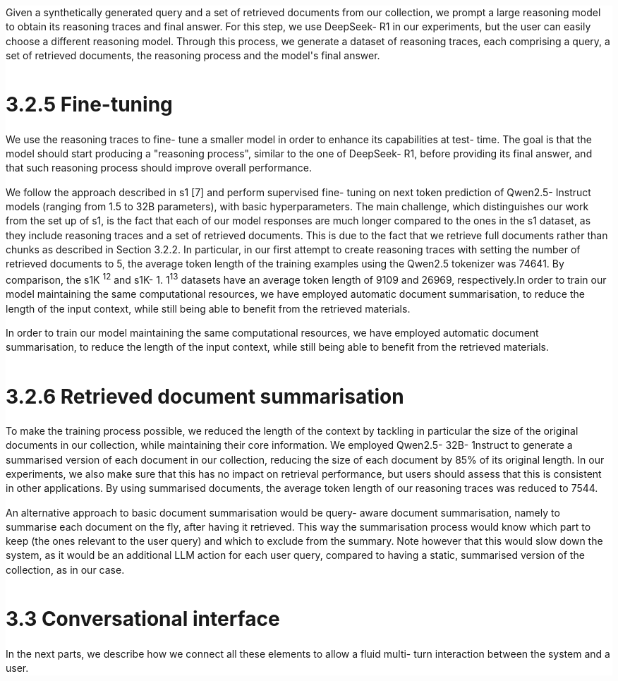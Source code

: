 Given a synthetically generated query and a set of retrieved documents from our collection, we prompt a large reasoning model to obtain its reasoning traces and final answer. For this step, we use DeepSeek- R1 in our experiments, but the user can easily choose a different reasoning model. Through this process, we generate a dataset of reasoning traces, each comprising a query, a set of retrieved documents, the reasoning process and the model's final answer.

# 3.2.5 Fine-tuning

We use the reasoning traces to fine- tune a smaller model in order to enhance its capabilities at test- time. The goal is that the model should start producing a "reasoning process", similar to the one of DeepSeek- R1, before providing its final answer, and that such reasoning process should improve overall performance.

We follow the approach described in s1 [7] and perform supervised fine- tuning on next token prediction of Qwen2.5- Instruct models (ranging from 1.5 to 32B parameters), with basic hyperparameters. The main challenge, which distinguishes our work from the set up of s1, is the fact that each of our model responses are much longer compared to the ones in the s1 dataset, as they include reasoning traces and a set of retrieved documents. This is due to the fact that we retrieve full documents rather than chunks as described in Section 3.2.2. In particular, in our first attempt to create reasoning traces with setting the number of retrieved documents to 5, the average token length of the training examples using the Qwen2.5 tokenizer was 74641. By comparison, the s1K $^{12}$  and s1K- 1.  $1^{13}$  datasets have an average token length of 9109 and 26969, respectively.In order to train our model maintaining the same computational resources, we have employed automatic document summarisation, to reduce the length of the input context, while still being able to benefit from the retrieved materials.

In order to train our model maintaining the same computational resources, we have employed automatic document summarisation, to reduce the length of the input context, while still being able to benefit from the retrieved materials.

# 3.2.6 Retrieved document summarisation

To make the training process possible, we reduced the length of the context by tackling in particular the size of the original documents in our collection, while maintaining their core information. We employed Qwen2.5- 32B- 1nstruct to generate a summarised version of each document in our collection, reducing the size of each document by 85% of its original length. In our experiments, we also make sure that this has no impact on retrieval performance, but users should assess that this is consistent in other applications. By using summarised documents, the average token length of our reasoning traces was reduced to 7544.

An alternative approach to basic document summarisation would be query- aware document summarisation, namely to summarise each document on the fly, after having it retrieved. This way the summarisation process would know which part to keep (the ones relevant to the user query) and which to exclude from the summary. Note however that this would slow down the system, as it would be an additional LLM action for each user query, compared to having a static, summarised version of the collection, as in our case.

# 3.3 Conversational interface

In the next parts, we describe how we connect all these elements to allow a fluid multi- turn interaction between the system and a user.
